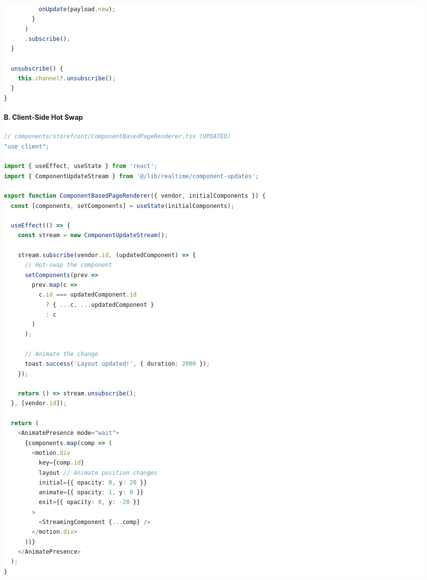 ```typescript
          onUpdate(payload.new);
        }
      )
      .subscribe();
  }
  
  unsubscribe() {
    this.channel?.unsubscribe();
  }
}
```

#### **B. Client-Side Hot Swap**
```typescript
// components/storefront/ComponentBasedPageRenderer.tsx (UPDATED)
"use client";

import { useEffect, useState } from 'react';
import { ComponentUpdateStream } from '@/lib/realtime/component-updates';

export function ComponentBasedPageRenderer({ vendor, initialComponents }) {
  const [components, setComponents] = useState(initialComponents);
  
  useEffect(() => {
    const stream = new ComponentUpdateStream();
    
    stream.subscribe(vendor.id, (updatedComponent) => {
      // Hot-swap the component
      setComponents(prev => 
        prev.map(c => 
          c.id === updatedComponent.id 
            ? { ...c, ...updatedComponent } 
            : c
        )
      );
      
      // Animate the change
      toast.success('Layout updated!', { duration: 2000 });
    });
    
    return () => stream.unsubscribe();
  }, [vendor.id]);
  
  return (
    <AnimatePresence mode="wait">
      {components.map(comp => (
        <motion.div
          key={comp.id}
          layout // Animate position changes
          initial={{ opacity: 0, y: 20 }}
          animate={{ opacity: 1, y: 0 }}
          exit={{ opacity: 0, y: -20 }}
        >
          <StreamingComponent {...comp} />
        </motion.div>
      ))}
    </AnimatePresence>
  );
}
```
